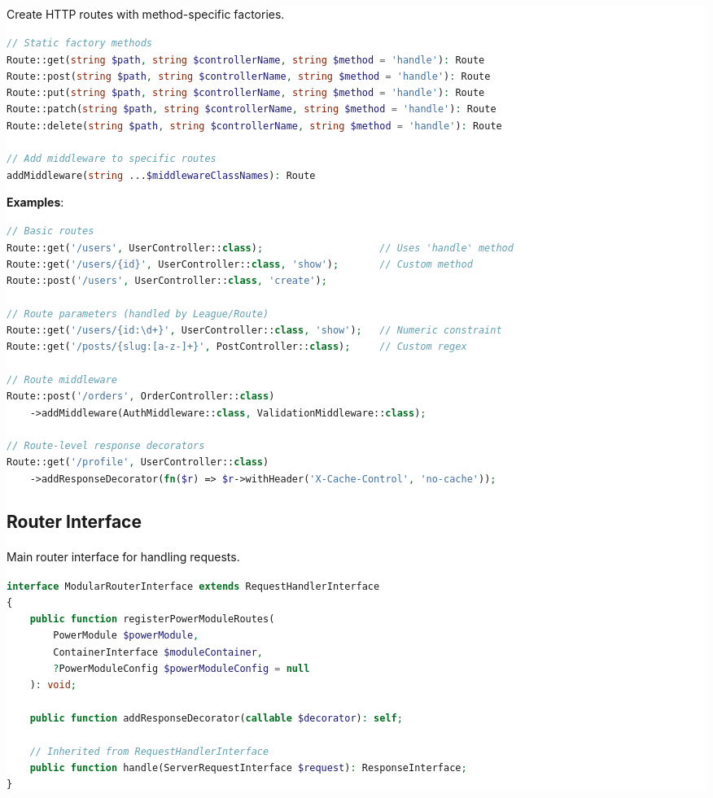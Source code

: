 Create HTTP routes with method-specific factories.

```php
// Static factory methods
Route::get(string $path, string $controllerName, string $method = 'handle'): Route
Route::post(string $path, string $controllerName, string $method = 'handle'): Route
Route::put(string $path, string $controllerName, string $method = 'handle'): Route
Route::patch(string $path, string $controllerName, string $method = 'handle'): Route
Route::delete(string $path, string $controllerName, string $method = 'handle'): Route

// Add middleware to specific routes
addMiddleware(string ...$middlewareClassNames): Route
```

**Examples**:
```php
// Basic routes
Route::get('/users', UserController::class);                    // Uses 'handle' method
Route::get('/users/{id}', UserController::class, 'show');       // Custom method
Route::post('/users', UserController::class, 'create');

// Route parameters (handled by League/Route)
Route::get('/users/{id:\d+}', UserController::class, 'show');   // Numeric constraint
Route::get('/posts/{slug:[a-z-]+}', PostController::class);     // Custom regex

// Route middleware
Route::post('/orders', OrderController::class)
    ->addMiddleware(AuthMiddleware::class, ValidationMiddleware::class);

// Route-level response decorators
Route::get('/profile', UserController::class)
    ->addResponseDecorator(fn($r) => $r->withHeader('X-Cache-Control', 'no-cache'));
```

## Router Interface

Main router interface for handling requests.

```php
interface ModularRouterInterface extends RequestHandlerInterface
{
    public function registerPowerModuleRoutes(
        PowerModule $powerModule,
        ContainerInterface $moduleContainer,
        ?PowerModuleConfig $powerModuleConfig = null
    ): void;

    public function addResponseDecorator(callable $decorator): self;

    // Inherited from RequestHandlerInterface
    public function handle(ServerRequestInterface $request): ResponseInterface;
}
```
